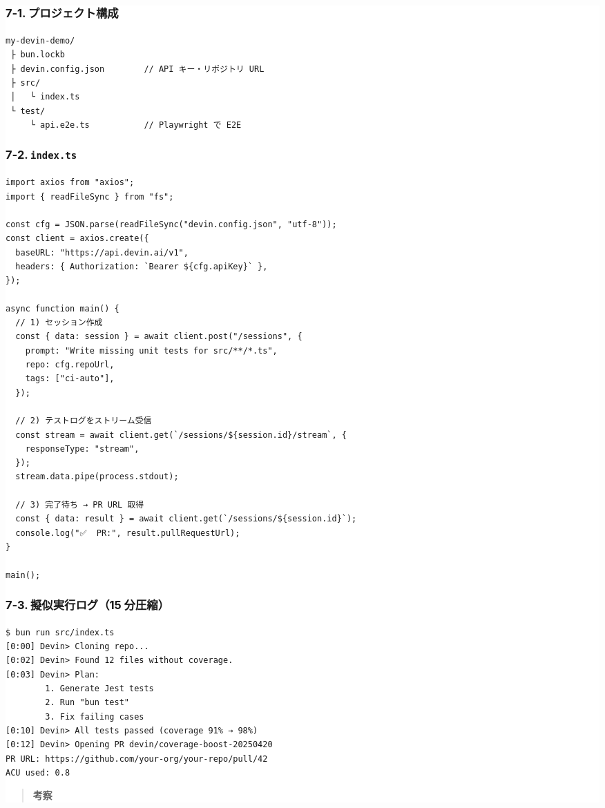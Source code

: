 ### 7‑1. プロジェクト構成

```
my-devin-demo/
 ├ bun.lockb
 ├ devin.config.json        // API キー・リポジトリ URL
 ├ src/
 │   └ index.ts
 └ test/
     └ api.e2e.ts           // Playwright で E2E

```
### 7‑2. `index.ts`

```
import axios from "axios";
import { readFileSync } from "fs";

const cfg = JSON.parse(readFileSync("devin.config.json", "utf-8"));
const client = axios.create({
  baseURL: "https://api.devin.ai/v1",
  headers: { Authorization: `Bearer ${cfg.apiKey}` },
});

async function main() {
  // 1) セッション作成
  const { data: session } = await client.post("/sessions", {
    prompt: "Write missing unit tests for src/**/*.ts",
    repo: cfg.repoUrl,
    tags: ["ci-auto"],
  });

  // 2) テストログをストリーム受信
  const stream = await client.get(`/sessions/${session.id}/stream`, {
    responseType: "stream",
  });
  stream.data.pipe(process.stdout);

  // 3) 完了待ち → PR URL 取得
  const { data: result } = await client.get(`/sessions/${session.id}`);
  console.log("✅  PR:", result.pullRequestUrl);
}

main();

```
### 7‑3. 擬似実行ログ（15 分圧縮）

```
$ bun run src/index.ts
[0:00] Devin> Cloning repo...
[0:02] Devin> Found 12 files without coverage.
[0:03] Devin> Plan:
        1. Generate Jest tests
        2. Run "bun test"
        3. Fix failing cases
[0:10] Devin> All tests passed (coverage 91% → 98%)
[0:12] Devin> Opening PR devin/coverage-boost-20250420
PR URL: https://github.com/your-org/your-repo/pull/42
ACU used: 0.8

```
> **考察**  
> 